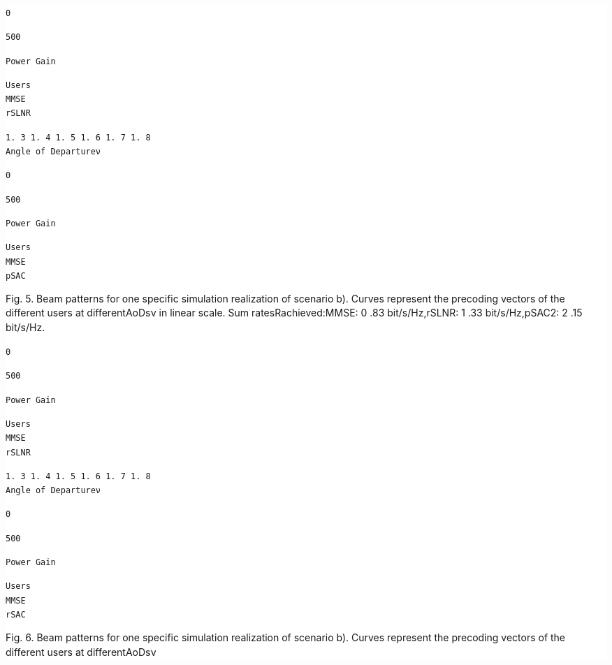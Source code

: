 
```
0
```
```
500
```
```
Power Gain
```
```
Users
MMSE
rSLNR
```
```
1. 3 1. 4 1. 5 1. 6 1. 7 1. 8
Angle of Departureν
```
```
0
```
```
500
```
```
Power Gain
```
```
Users
MMSE
pSAC
```
Fig. 5. Beam patterns for one specific simulation realization of scenario b). Curves represent the precoding vectors of the different users at differentAoDsν
in linear scale. Sum ratesRachieved:MMSE: 0 .83 bit/s/Hz,rSLNR: 1 .33 bit/s/Hz,pSAC2: 2 .15 bit/s/Hz.

```
0
```
```
500
```
```
Power Gain
```
```
Users
MMSE
rSLNR
```
```
1. 3 1. 4 1. 5 1. 6 1. 7 1. 8
Angle of Departureν
```
```
0
```
```
500
```
```
Power Gain
```
```
Users
MMSE
rSAC
```
Fig. 6. Beam patterns for one specific simulation realization of scenario b). Curves represent the precoding vectors of the different users at differentAoDsν